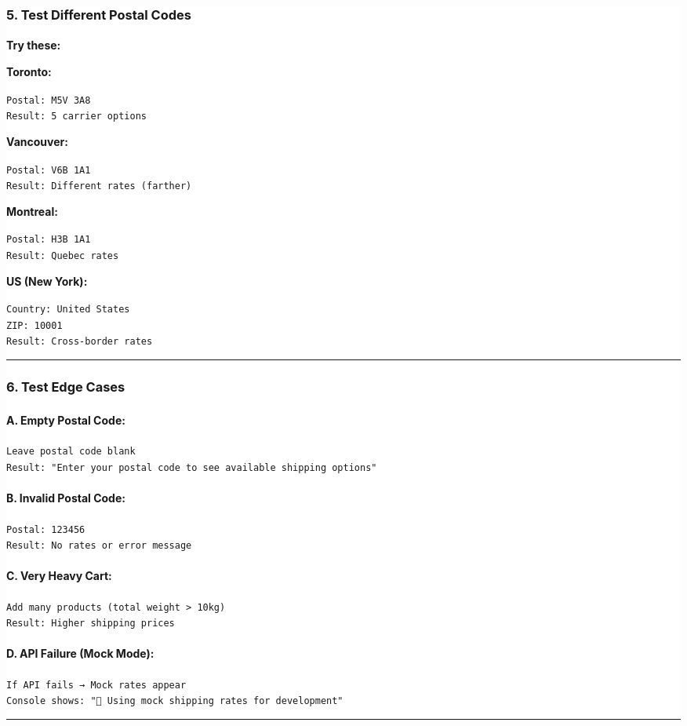
### **5. Test Different Postal Codes**

**Try these:**

**Toronto:**
```
Postal: M5V 3A8
Result: 5 carrier options
```

**Vancouver:**
```
Postal: V6B 1A1
Result: Different rates (farther)
```

**Montreal:**
```
Postal: H3B 1A1
Result: Quebec rates
```

**US (New York):**
```
Country: United States
ZIP: 10001
Result: Cross-border rates
```

---

### **6. Test Edge Cases**

#### **A. Empty Postal Code:**
```
Leave postal code blank
Result: "Enter your postal code to see available shipping options"
```

#### **B. Invalid Postal Code:**
```
Postal: 123456
Result: No rates or error message
```

#### **C. Very Heavy Cart:**
```
Add many products (total weight > 10kg)
Result: Higher shipping prices
```

#### **D. API Failure (Mock Mode):**
```
If API fails → Mock rates appear
Console shows: "🚀 Using mock shipping rates for development"
```

---